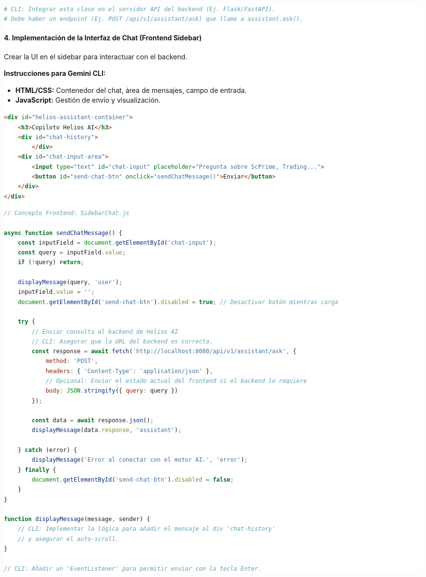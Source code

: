 ```python
# CLI: Integrar esta clase en el servidor API del backend (Ej. Flask/FastAPI).
# Debe haber un endpoint (Ej. POST /api/v1/assistant/ask) que llame a assistant.ask().
```

#### 4\. Implementación de la Interfaz de Chat (Frontend Sidebar)

Crear la UI en el sidebar para interactuar con el backend.

**Instrucciones para Gemini CLI:**

  * **HTML/CSS:** Contenedor del chat, área de mensajes, campo de entrada.
  * **JavaScript:** Gestión de envío y visualización.



```html
<div id="helios-assistant-container">
    <h3>Copiloto Helios AI</h3>
    <div id="chat-history">
        </div>
    <div id="chat-input-area">
        <input type="text" id="chat-input" placeholder="Pregunta sobre ScPrime, Trading...">
        <button id="send-chat-btn" onclick="sendChatMessage()">Enviar</button>
    </div>
</div>
```

```javascript
// Concepto Frontend: SidebarChat.js

async function sendChatMessage() {
    const inputField = document.getElementById('chat-input');
    const query = inputField.value;
    if (!query) return;

    displayMessage(query, 'user');
    inputField.value = '';
    document.getElementById('send-chat-btn').disabled = true; // Desactivar botón mientras carga

    try {
        // Enviar consulta al backend de Helios AI
        // CLI: Asegurar que la URL del backend es correcta.
        const response = await fetch('http://localhost:8080/api/v1/assistant/ask', {
            method: 'POST',
            headers: { 'Content-Type': 'application/json' },
            // Opcional: Enviar el estado actual del frontend si el backend lo requiere
            body: JSON.stringify({ query: query }) 
        });

        const data = await response.json();
        displayMessage(data.response, 'assistant');

    } catch (error) {
        displayMessage('Error al conectar con el motor AI.', 'error');
    } finally {
        document.getElementById('send-chat-btn').disabled = false;
    }
}

function displayMessage(message, sender) {
    // CLI: Implementar la lógica para añadir el mensaje al div 'chat-history'
    // y asegurar el auto-scroll.
}

// CLI: Añadir un 'EventListener' para permitir enviar con la tecla Enter.
```
